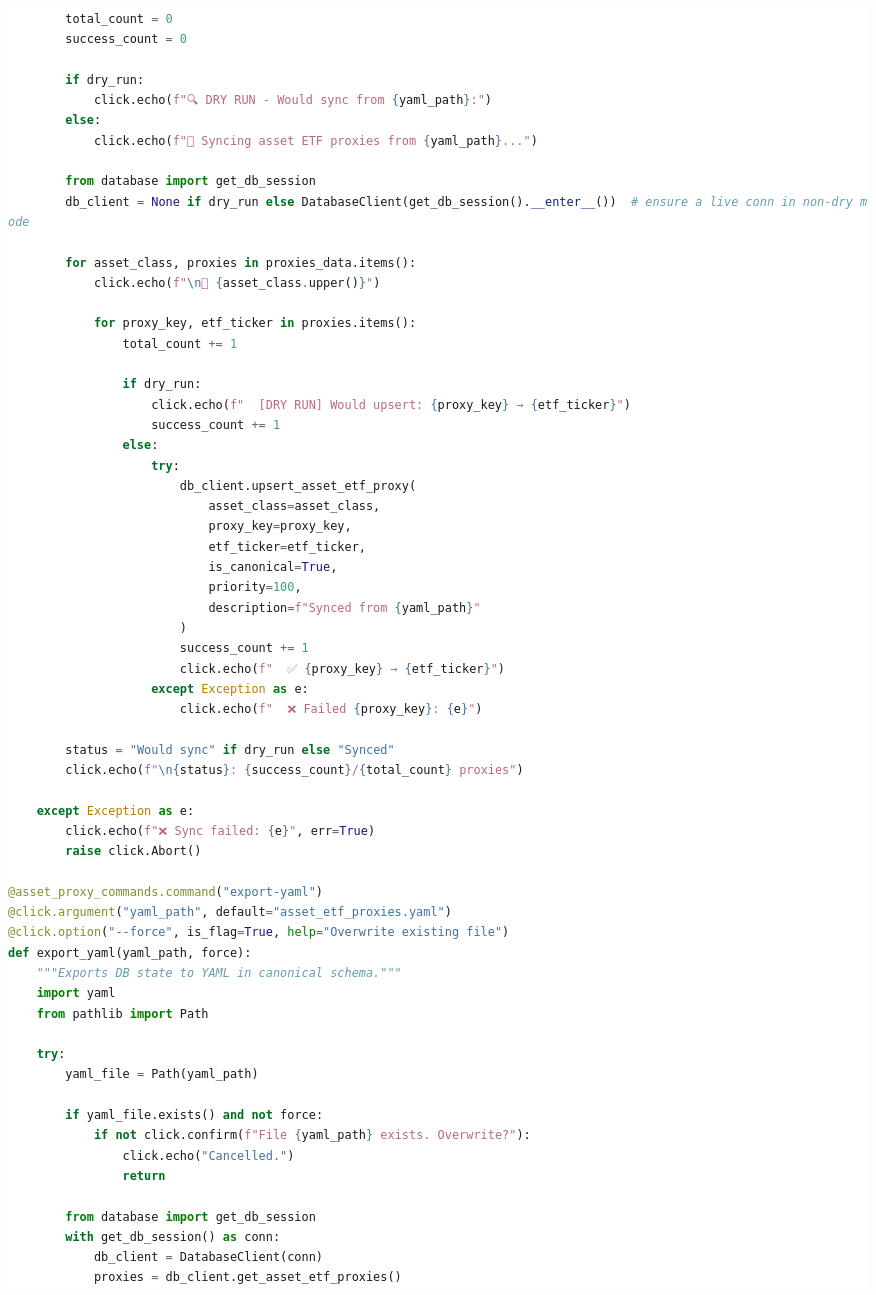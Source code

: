 ```python
        total_count = 0
        success_count = 0

        if dry_run:
            click.echo(f"🔍 DRY RUN - Would sync from {yaml_path}:")
        else:
            click.echo(f"🔄 Syncing asset ETF proxies from {yaml_path}...")

        from database import get_db_session
        db_client = None if dry_run else DatabaseClient(get_db_session().__enter__())  # ensure a live conn in non-dry mode

        for asset_class, proxies in proxies_data.items():
            click.echo(f"\n📁 {asset_class.upper()}")

            for proxy_key, etf_ticker in proxies.items():
                total_count += 1

                if dry_run:
                    click.echo(f"  [DRY RUN] Would upsert: {proxy_key} → {etf_ticker}")
                    success_count += 1
                else:
                    try:
                        db_client.upsert_asset_etf_proxy(
                            asset_class=asset_class,
                            proxy_key=proxy_key,
                            etf_ticker=etf_ticker,
                            is_canonical=True,
                            priority=100,
                            description=f"Synced from {yaml_path}"
                        )
                        success_count += 1
                        click.echo(f"  ✅ {proxy_key} → {etf_ticker}")
                    except Exception as e:
                        click.echo(f"  ❌ Failed {proxy_key}: {e}")

        status = "Would sync" if dry_run else "Synced"
        click.echo(f"\n{status}: {success_count}/{total_count} proxies")

    except Exception as e:
        click.echo(f"❌ Sync failed: {e}", err=True)
        raise click.Abort()

@asset_proxy_commands.command("export-yaml")
@click.argument("yaml_path", default="asset_etf_proxies.yaml")
@click.option("--force", is_flag=True, help="Overwrite existing file")
def export_yaml(yaml_path, force):
    """Exports DB state to YAML in canonical schema."""
    import yaml
    from pathlib import Path

    try:
        yaml_file = Path(yaml_path)

        if yaml_file.exists() and not force:
            if not click.confirm(f"File {yaml_path} exists. Overwrite?"):
                click.echo("Cancelled.")
                return

        from database import get_db_session
        with get_db_session() as conn:
            db_client = DatabaseClient(conn)
            proxies = db_client.get_asset_etf_proxies()
```